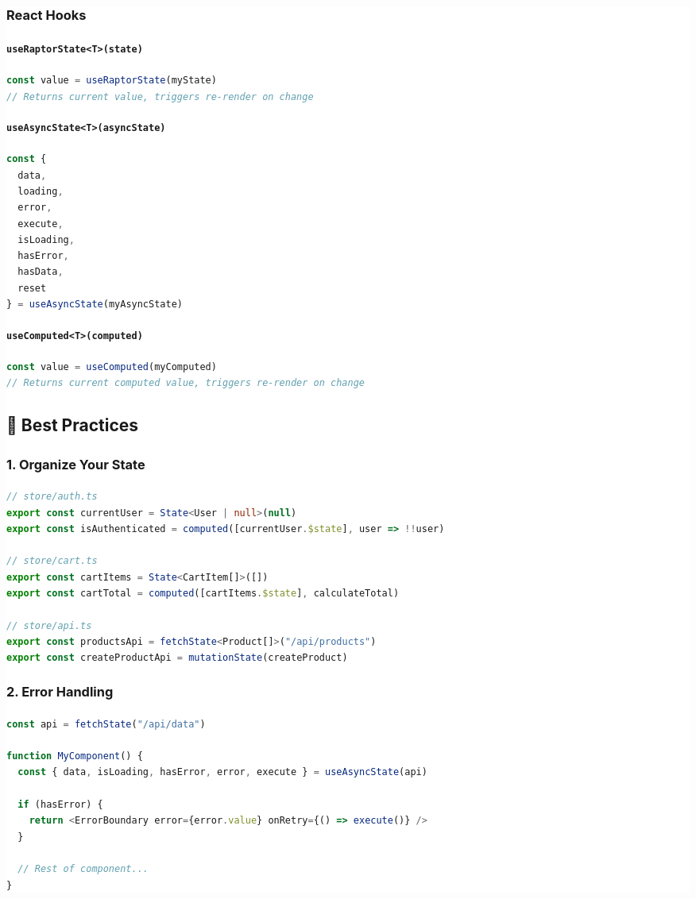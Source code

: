 ### React Hooks

#### `useRaptorState<T>(state)`
```typescript
const value = useRaptorState(myState)
// Returns current value, triggers re-render on change
```

#### `useAsyncState<T>(asyncState)`
```typescript
const { 
  data, 
  loading, 
  error, 
  execute, 
  isLoading, 
  hasError, 
  hasData, 
  reset 
} = useAsyncState(myAsyncState)
```

#### `useComputed<T>(computed)`
```typescript
const value = useComputed(myComputed)
// Returns current computed value, triggers re-render on change
```

## 🎯 Best Practices

### 1. Organize Your State
```typescript
// store/auth.ts
export const currentUser = State<User | null>(null)
export const isAuthenticated = computed([currentUser.$state], user => !!user)

// store/cart.ts  
export const cartItems = State<CartItem[]>([])
export const cartTotal = computed([cartItems.$state], calculateTotal)

// store/api.ts
export const productsApi = fetchState<Product[]>("/api/products")
export const createProductApi = mutationState(createProduct)
```

### 2. Error Handling
```typescript
const api = fetchState("/api/data")

function MyComponent() {
  const { data, isLoading, hasError, error, execute } = useAsyncState(api)
  
  if (hasError) {
    return <ErrorBoundary error={error.value} onRetry={() => execute()} />
  }
  
  // Rest of component...
}
```
